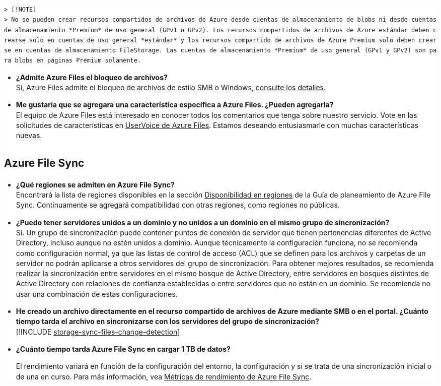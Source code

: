     > [!NOTE]
    > No se pueden crear recursos compartidos de archivos de Azure desde cuentas de almacenamiento de blobs ni desde cuentas de almacenamiento *Premium* de uso general (GPv1 o GPv2). Los recursos compartidos de archivos de Azure estándar deben crearse solo en cuentas de uso general *estándar* y los recursos compartido de archivos de Azure Premium solo deben crearse en cuentas de almacenamiento FileStorage. Las cuentas de almacenamiento *Premium* de uso general (GPv1 y GPv2) son para blobs en páginas Premium solamente. 

* <a id="file-locking"></a>
   **¿Admite Azure Files el bloqueo de archivos?**  
    Sí, Azure Files admite el bloqueo de archivos de estilo SMB o Windows, [consulte los detalles](/rest/api/storageservices/managing-file-locks).

* <a id="give-us-feedback"></a>
  **Me gustaría que se agregara una característica específica a Azure Files. ¿Pueden agregarla?**  
    El equipo de Azure Files está interesado en conocer todos los comentarios que tenga sobre nuestro servicio. Vote en las solicitudes de características en [UserVoice de Azure Files](https://feedback.azure.com/forums/217298-storage/category/180670-files). Estamos deseando entusiasmarle con muchas características nuevas.

## <a name="azure-file-sync"></a>Azure File Sync

* <a id="afs-region-availability"></a>
   **¿Qué regiones se admiten en Azure File Sync?**  
    Encontrará la lista de regiones disponibles en la sección [Disponibilidad en regiones](../file-sync/file-sync-planning.md#azure-file-sync-region-availability) de la Guía de planeamiento de Azure File Sync. Continuamente se agregará compatibilidad con otras regiones, como regiones no públicas.

* <a id="cross-domain-sync"></a>
   **¿Puedo tener servidores unidos a un dominio y no unidos a un dominio en el mismo grupo de sincronización?**  
    Sí. Un grupo de sincronización puede contener puntos de conexión de servidor que tienen pertenencias diferentes de Active Directory, incluso aunque no estén unidos a dominio. Aunque técnicamente la configuración funciona, no se recomienda como configuración normal, ya que las listas de control de acceso (ACL) que se definen para los archivos y carpetas de un servidor no podrán aplicarse a otros servidores del grupo de sincronización. Para obtener mejores resultados, se recomienda realizar la sincronización entre servidores en el mismo bosque de Active Directory, entre servidores en bosques distintos de Active Directory con relaciones de confianza establecidas o entre servidores que no están en un dominio. Se recomienda no usar una combinación de estas configuraciones.

* <a id="afs-change-detection"></a>
  **He creado un archivo directamente en el recurso compartido de archivos de Azure mediante SMB o en el portal. ¿Cuánto tiempo tarda el archivo en sincronizarse con los servidores del grupo de sincronización?**  
    [!INCLUDE [storage-sync-files-change-detection](../../../includes/storage-sync-files-change-detection.md)]


* <a id="afs-sync-time"></a>
   **¿Cuánto tiempo tarda Azure File Sync en cargar 1 TB de datos?**
  
    El rendimiento variará en función de la configuración del entorno, la configuración y si se trata de una sincronización inicial o de una en curso. Para más información, vea [Métricas de rendimiento de Azure File Sync](storage-files-scale-targets.md#azure-file-sync-performance-metrics).
